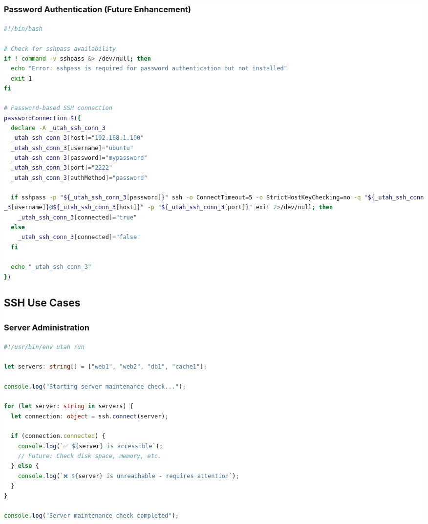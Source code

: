 
### Password Authentication (Future Enhancement)

```bash
#!/bin/bash

# Check for sshpass availability
if ! command -v sshpass &> /dev/null; then
  echo "Error: sshpass is required for password authentication but not installed"
  exit 1
fi

# Password-based SSH connection
passwordConnection=$({
  declare -A _utah_ssh_conn_3
  _utah_ssh_conn_3[host]="192.168.1.100"
  _utah_ssh_conn_3[username]="ubuntu"
  _utah_ssh_conn_3[password]="mypassword"
  _utah_ssh_conn_3[port]="2222"
  _utah_ssh_conn_3[authMethod]="password"

  if sshpass -p "${_utah_ssh_conn_3[password]}" ssh -o ConnectTimeout=5 -o StrictHostKeyChecking=no -q "${_utah_ssh_conn_3[username]}@${_utah_ssh_conn_3[host]}" -p "${_utah_ssh_conn_3[port]}" exit 2>/dev/null; then
    _utah_ssh_conn_3[connected]="true"
  else
    _utah_ssh_conn_3[connected]="false"
  fi

  echo "_utah_ssh_conn_3"
})
```

## SSH Use Cases

### Server Administration

```typescript
#!/usr/bin/env utah run

let servers: string[] = ["web1", "web2", "db1", "cache1"];

console.log("Starting server maintenance check...");

for (let server: string in servers) {
  let connection: object = ssh.connect(server);

  if (connection.connected) {
    console.log(`✅ ${server} is accessible`);
    // Future: Check disk space, memory, etc.
  } else {
    console.log(`❌ ${server} is unreachable - requires attention`);
  }
}

console.log("Server maintenance check completed");
```
